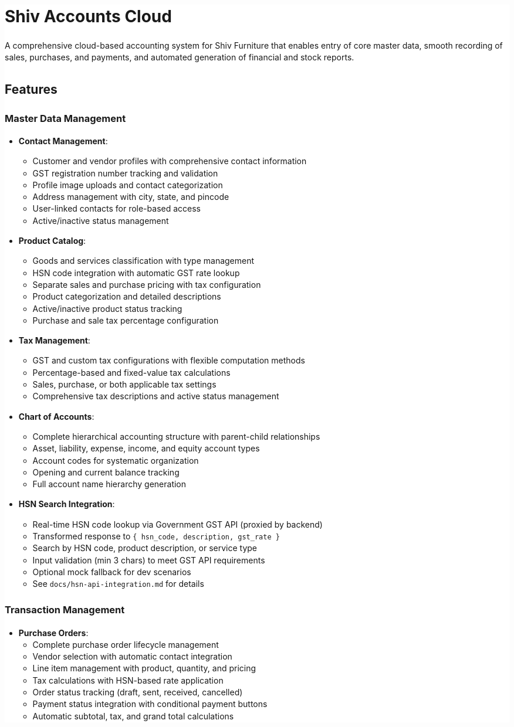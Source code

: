 # Shiv Accounts Cloud

A comprehensive cloud-based accounting system for Shiv Furniture that enables entry of core master data, smooth recording of sales, purchases, and payments, and automated generation of financial and stock reports. 

## Features

### Master Data Management
- **Contact Management**: 
  - Customer and vendor profiles with comprehensive contact information
  - GST registration number tracking and validation
  - Profile image uploads and contact categorization
  - Address management with city, state, and pincode
  - User-linked contacts for role-based access
  - Active/inactive status management
  
- **Product Catalog**: 
  - Goods and services classification with type management
  - HSN code integration with automatic GST rate lookup
  - Separate sales and purchase pricing with tax configuration
  - Product categorization and detailed descriptions
  - Active/inactive product status tracking
  - Purchase and sale tax percentage configuration
  
- **Tax Management**: 
  - GST and custom tax configurations with flexible computation methods
  - Percentage-based and fixed-value tax calculations
  - Sales, purchase, or both applicable tax settings
  - Comprehensive tax descriptions and active status management
  
- **Chart of Accounts**: 
  - Complete hierarchical accounting structure with parent-child relationships
  - Asset, liability, expense, income, and equity account types
  - Account codes for systematic organization
  - Opening and current balance tracking
  - Full account name hierarchy generation

- **HSN Search Integration**:
  - Real-time HSN code lookup via Government GST API (proxied by backend)
  - Transformed response to `{ hsn_code, description, gst_rate }`
  - Search by HSN code, product description, or service type
  - Input validation (min 3 chars) to meet GST API requirements
  - Optional mock fallback for dev scenarios
  - See `docs/hsn-api-integration.md` for details

### Transaction Management
- **Purchase Orders**: 
  - Complete purchase order lifecycle management
  - Vendor selection with automatic contact integration
  - Line item management with product, quantity, and pricing
  - Tax calculations with HSN-based rate application
  - Order status tracking (draft, sent, received, cancelled)
  - Payment status integration with conditional payment buttons
  - Automatic subtotal, tax, and grand total calculations
  